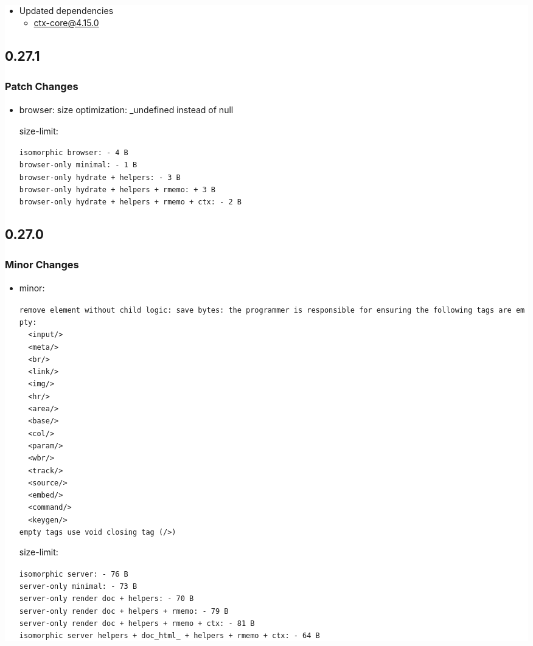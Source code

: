 - Updated dependencies
  - ctx-core@4.15.0

## 0.27.1

### Patch Changes

- browser: size optimization: \_undefined instead of null

  size-limit:

      isomorphic browser: - 4 B
      browser-only minimal: - 1 B
      browser-only hydrate + helpers: - 3 B
      browser-only hydrate + helpers + rmemo: + 3 B
      browser-only hydrate + helpers + rmemo + ctx: - 2 B

## 0.27.0

### Minor Changes

- minor:

      remove element without child logic: save bytes: the programmer is responsible for ensuring the following tags are empty:
      	<input/>
      	<meta/>
      	<br/>
      	<link/>
      	<img/>
      	<hr/>
      	<area/>
      	<base/>
      	<col/>
      	<param/>
      	<wbr/>
      	<track/>
      	<source/>
      	<embed/>
      	<command/>
      	<keygen/>
      empty tags use void closing tag (/>)

  size-limit:

      isomorphic server: - 76 B
      server-only minimal: - 73 B
      server-only render doc + helpers: - 70 B
      server-only render doc + helpers + rmemo: - 79 B
      server-only render doc + helpers + rmemo + ctx: - 81 B
      isomorphic server helpers + doc_html_ + helpers + rmemo + ctx: - 64 B
